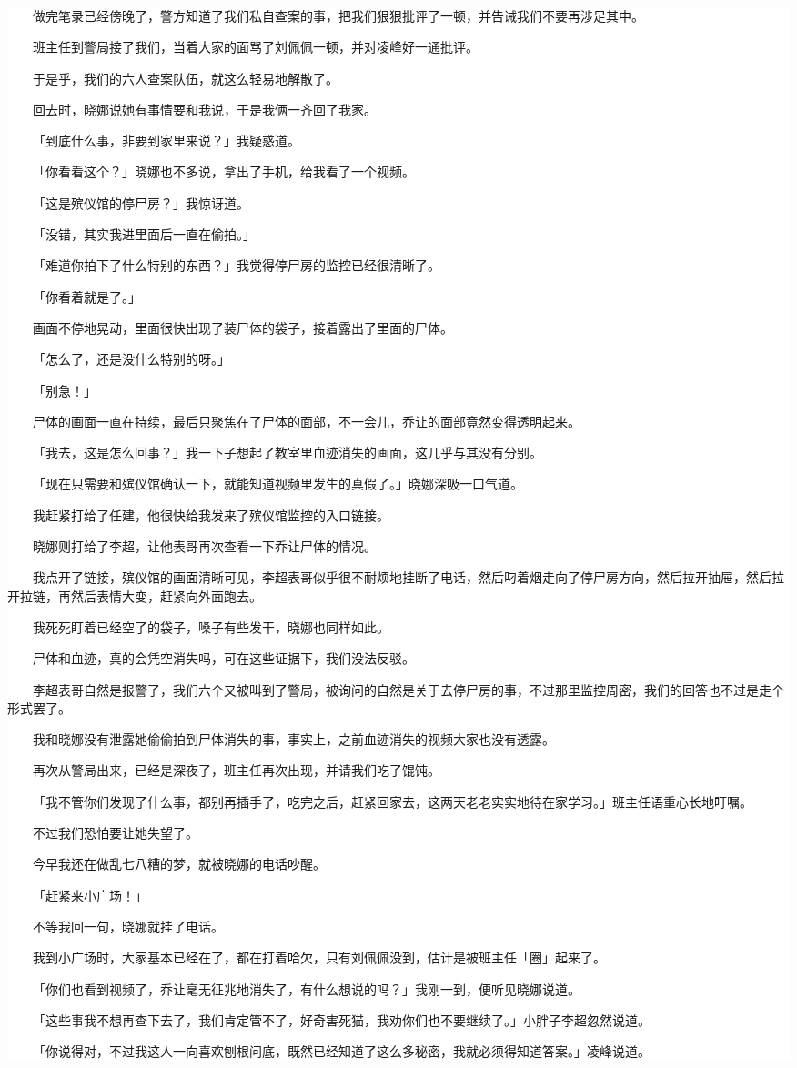 &emsp;&emsp;做完笔录已经傍晚了，警方知道了我们私自查案的事，把我们狠狠批评了一顿，并告诫我们不要再涉足其中。  
  
&emsp;&emsp;班主任到警局接了我们，当着大家的面骂了刘佩佩一顿，并对凌峰好一通批评。  
  
&emsp;&emsp;于是乎，我们的六人查案队伍，就这么轻易地解散了。  
  
&emsp;&emsp;回去时，晓娜说她有事情要和我说，于是我俩一齐回了我家。  
  
&emsp;&emsp;「到底什么事，非要到家里来说？」我疑惑道。  
  
&emsp;&emsp;「你看看这个？」晓娜也不多说，拿出了手机，给我看了一个视频。  
  
&emsp;&emsp;「这是殡仪馆的停尸房？」我惊讶道。  
  
&emsp;&emsp;「没错，其实我进里面后一直在偷拍。」  
  
&emsp;&emsp;「难道你拍下了什么特别的东西？」我觉得停尸房的监控已经很清晰了。  
  
&emsp;&emsp;「你看着就是了。」  
  
&emsp;&emsp;画面不停地晃动，里面很快出现了装尸体的袋子，接着露出了里面的尸体。  
  
&emsp;&emsp;「怎么了，还是没什么特别的呀。」  
  
&emsp;&emsp;「别急！」  
  
&emsp;&emsp;尸体的画面一直在持续，最后只聚焦在了尸体的面部，不一会儿，乔让的面部竟然变得透明起来。  
  
&emsp;&emsp;「我去，这是怎么回事？」我一下子想起了教室里血迹消失的画面，这几乎与其没有分别。  
  
&emsp;&emsp;「现在只需要和殡仪馆确认一下，就能知道视频里发生的真假了。」晓娜深吸一口气道。  
  
&emsp;&emsp;我赶紧打给了任建，他很快给我发来了殡仪馆监控的入口链接。  
  
&emsp;&emsp;晓娜则打给了李超，让他表哥再次查看一下乔让尸体的情况。  
  
&emsp;&emsp;我点开了链接，殡仪馆的画面清晰可见，李超表哥似乎很不耐烦地挂断了电话，然后叼着烟走向了停尸房方向，然后拉开抽屉，然后拉开拉链，再然后表情大变，赶紧向外面跑去。  
  
&emsp;&emsp;我死死盯着已经空了的袋子，嗓子有些发干，晓娜也同样如此。  
  
&emsp;&emsp;尸体和血迹，真的会凭空消失吗，可在这些证据下，我们没法反驳。  
  
&emsp;&emsp;李超表哥自然是报警了，我们六个又被叫到了警局，被询问的自然是关于去停尸房的事，不过那里监控周密，我们的回答也不过是走个形式罢了。  
  
&emsp;&emsp;我和晓娜没有泄露她偷偷拍到尸体消失的事，事实上，之前血迹消失的视频大家也没有透露。  
  
&emsp;&emsp;再次从警局出来，已经是深夜了，班主任再次出现，并请我们吃了馄饨。  
  
&emsp;&emsp;「我不管你们发现了什么事，都别再插手了，吃完之后，赶紧回家去，这两天老老实实地待在家学习。」班主任语重心长地叮嘱。  
  
&emsp;&emsp;不过我们恐怕要让她失望了。  
  
&emsp;&emsp;今早我还在做乱七八糟的梦，就被晓娜的电话吵醒。  
  
&emsp;&emsp;「赶紧来小广场！」  
  
&emsp;&emsp;不等我回一句，晓娜就挂了电话。  
  
&emsp;&emsp;我到小广场时，大家基本已经在了，都在打着哈欠，只有刘佩佩没到，估计是被班主任「圈」起来了。  
  
&emsp;&emsp;「你们也看到视频了，乔让毫无征兆地消失了，有什么想说的吗？」我刚一到，便听见晓娜说道。  
  
&emsp;&emsp;「这些事我不想再查下去了，我们肯定管不了，好奇害死猫，我劝你们也不要继续了。」小胖子李超忽然说道。  
  
&emsp;&emsp;「你说得对，不过我这人一向喜欢刨根问底，既然已经知道了这么多秘密，我就必须得知道答案。」凌峰说道。  
  